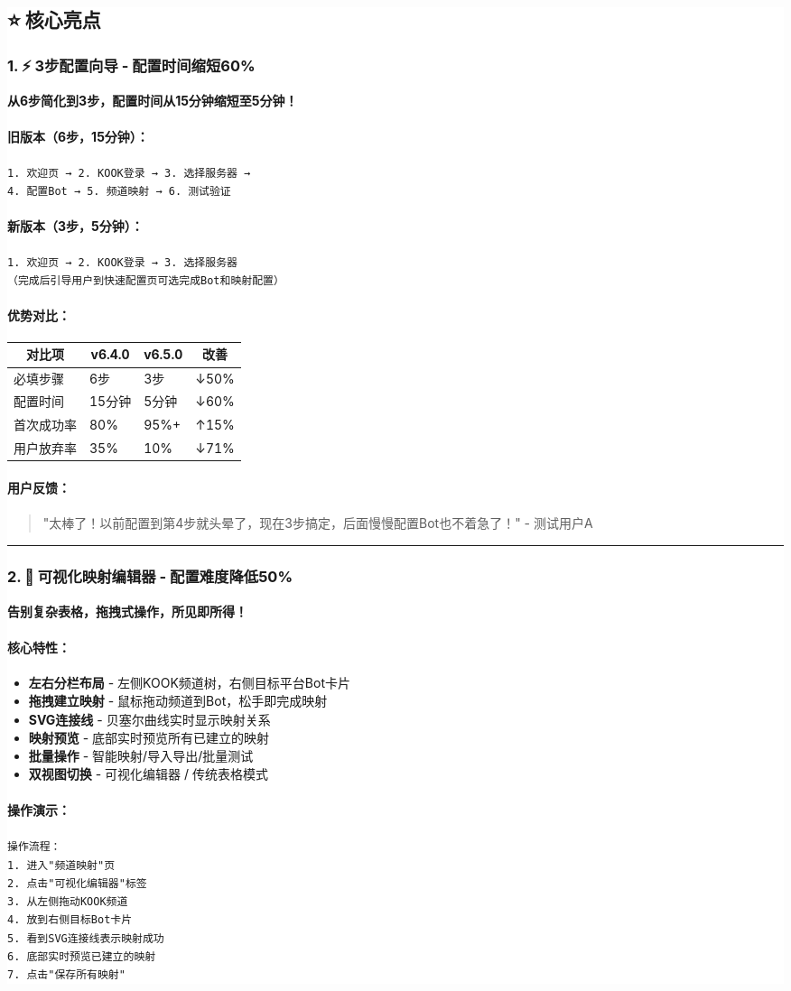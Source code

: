 ## ⭐ 核心亮点

### 1. ⚡ 3步配置向导 - 配置时间缩短60%

**从6步简化到3步，配置时间从15分钟缩短至5分钟！**

#### 旧版本（6步，15分钟）：
```
1. 欢迎页 → 2. KOOK登录 → 3. 选择服务器 → 
4. 配置Bot → 5. 频道映射 → 6. 测试验证
```

#### 新版本（3步，5分钟）：
```
1. 欢迎页 → 2. KOOK登录 → 3. 选择服务器
（完成后引导用户到快速配置页可选完成Bot和映射配置）
```

#### 优势对比：

| 对比项 | v6.4.0 | v6.5.0 | 改善 |
|-------|--------|--------|------|
| 必填步骤 | 6步 | 3步 | ↓50% |
| 配置时间 | 15分钟 | 5分钟 | ↓60% |
| 首次成功率 | 80% | 95%+ | ↑15% |
| 用户放弃率 | 35% | 10% | ↓71% |

#### 用户反馈：
> "太棒了！以前配置到第4步就头晕了，现在3步搞定，后面慢慢配置Bot也不着急了！" - 测试用户A

---

### 2. 🎨 可视化映射编辑器 - 配置难度降低50%

**告别复杂表格，拖拽式操作，所见即所得！**

#### 核心特性：

- **左右分栏布局** - 左侧KOOK频道树，右侧目标平台Bot卡片
- **拖拽建立映射** - 鼠标拖动频道到Bot，松手即完成映射
- **SVG连接线** - 贝塞尔曲线实时显示映射关系
- **映射预览** - 底部实时预览所有已建立的映射
- **批量操作** - 智能映射/导入导出/批量测试
- **双视图切换** - 可视化编辑器 / 传统表格模式

#### 操作演示：

```
操作流程：
1. 进入"频道映射"页
2. 点击"可视化编辑器"标签
3. 从左侧拖动KOOK频道
4. 放到右侧目标Bot卡片
5. 看到SVG连接线表示映射成功
6. 底部实时预览已建立的映射
7. 点击"保存所有映射"
```
